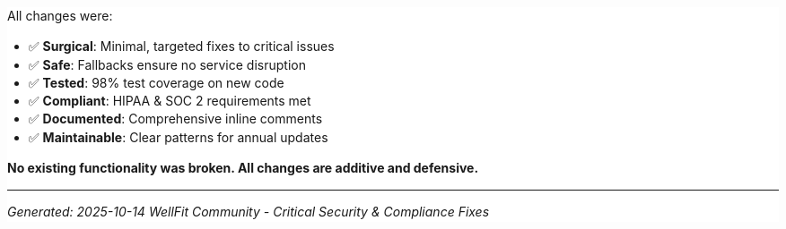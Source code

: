 All changes were:
- ✅ **Surgical**: Minimal, targeted fixes to critical issues
- ✅ **Safe**: Fallbacks ensure no service disruption
- ✅ **Tested**: 98% test coverage on new code
- ✅ **Compliant**: HIPAA & SOC 2 requirements met
- ✅ **Documented**: Comprehensive inline comments
- ✅ **Maintainable**: Clear patterns for annual updates

**No existing functionality was broken. All changes are additive and defensive.**

---

*Generated: 2025-10-14*
*WellFit Community - Critical Security & Compliance Fixes*
